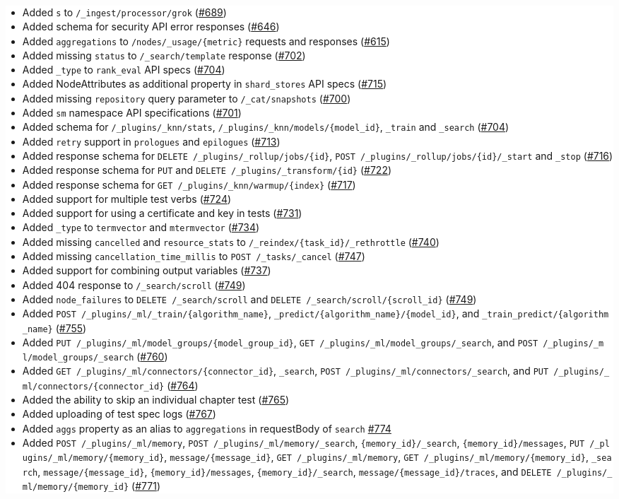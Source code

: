 - Added `s` to `/_ingest/processor/grok` ([#689](https://github.com/opensearch-project/opensearch-api-specification/pull/689))
- Added schema for security API error responses ([#646](https://github.com/opensearch-project/opensearch-api-specification/pull/646))
- Added `aggregations` to `/nodes/_usage/{metric}` requests and responses ([#615](https://github.com/opensearch-project/opensearch-api-specification/pull/615))
- Added missing `status` to `/_search/template` response ([#702](https://github.com/opensearch-project/opensearch-api-specification/pull/702))
- Added `_type` to `rank_eval` API specs ([#704](https://github.com/opensearch-project/opensearch-api-specification/pull/704))
- Added NodeAttributes as additional property in `shard_stores` API specs ([#715](https://github.com/opensearch-project/opensearch-api-specification/pull/715))
- Added missing `repository` query parameter to `/_cat/snapshots` ([#700](https://github.com/opensearch-project/opensearch-api-specification/pull/700))
- Added `sm` namespace API specifications ([#701](https://github.com/opensearch-project/opensearch-api-specification/pull/701))
- Added schema for `/_plugins/_knn/stats`, `/_plugins/_knn/models/{model_id}`, `_train` and `_search` ([#704](https://github.com/opensearch-project/opensearch-api-specification/pull/704))
- Added `retry` support in `prologues` and `epilogues` ([#713](https://github.com/opensearch-project/opensearch-api-specification/pull/713))
- Added response schema for `DELETE /_plugins/_rollup/jobs/{id}`, `POST /_plugins/_rollup/jobs/{id}/_start` and `_stop` ([#716](https://github.com/opensearch-project/opensearch-api-specification/pull/716))
- Added response schema for `PUT` and `DELETE /_plugins/_transform/{id}` ([#722](https://github.com/opensearch-project/opensearch-api-specification/pull/716))
- Added response schema for `GET /_plugins/_knn/warmup/{index}` ([#717](https://github.com/opensearch-project/opensearch-api-specification/pull/717))
- Added support for multiple test verbs ([#724](https://github.com/opensearch-project/opensearch-api-specification/pull/724))
- Added support for using a certificate and key in tests ([#731](https://github.com/opensearch-project/opensearch-api-specification/pull/731))
- Added `_type` to `termvector` and `mtermvector` ([#734](https://github.com/opensearch-project/opensearch-api-specification/pull/734))
- Added missing `cancelled` and `resource_stats` to `/_reindex/{task_id}/_rethrottle` ([#740](https://github.com/opensearch-project/opensearch-api-specification/pull/740))
- Added missing `cancellation_time_millis` to `POST /_tasks/_cancel` ([#747](https://github.com/opensearch-project/opensearch-api-specification/pull/747))
- Added support for combining output variables ([#737](https://github.com/opensearch-project/opensearch-api-specification/pull/737))
- Added 404 response to `/_search/scroll` ([#749](https://github.com/opensearch-project/opensearch-api-specification/pull/749))
- Added `node_failures` to `DELETE /_search/scroll` and `DELETE /_search/scroll/{scroll_id}` ([#749](https://github.com/opensearch-project/opensearch-api-specification/pull/749))
- Added `POST /_plugins/_ml/_train/{algorithm_name}`, `_predict/{algorithm_name}/{model_id}`, and `_train_predict/{algorithm_name}` ([#755](https://github.com/opensearch-project/opensearch-api-specification/pull/755))
- Added `PUT /_plugins/_ml/model_groups/{model_group_id}`, `GET /_plugins/_ml/model_groups/_search`, and `POST /_plugins/_ml/model_groups/_search` ([#760](https://github.com/opensearch-project/opensearch-api-specification/pull/760))
- Added `GET /_plugins/_ml/connectors/{connector_id}`, `_search`, `POST /_plugins/_ml/connectors/_search`, and `PUT /_plugins/_ml/connectors/{connector_id}` ([#764](https://github.com/opensearch-project/opensearch-api-specification/pull/764))
- Added the ability to skip an individual chapter test ([#765](https://github.com/opensearch-project/opensearch-api-specification/pull/765))
- Added uploading of test spec logs ([#767](https://github.com/opensearch-project/opensearch-api-specification/pull/767))
- Added `aggs` property as an alias to `aggregations` in requestBody of `search` [#774](https://github.com/opensearch-project/opensearch-api-specification/issues/774)
- Added `POST /_plugins/_ml/memory`, `POST /_plugins/_ml/memory/_search`, `{memory_id}/_search`, `{memory_id}/messages`, `PUT /_plugins/_ml/memory/{memory_id}`, `message/{message_id}`,  `GET /_plugins/_ml/memory`, `GET /_plugins/_ml/memory/{memory_id}`, `_search`, `message/{message_id}`, `{memory_id}/messages`, `{memory_id}/_search`, `message/{message_id}/traces`,  and `DELETE /_plugins/_ml/memory/{memory_id}` ([#771](https://github.com/opensearch-project/opensearch-api-specification/pull/771))